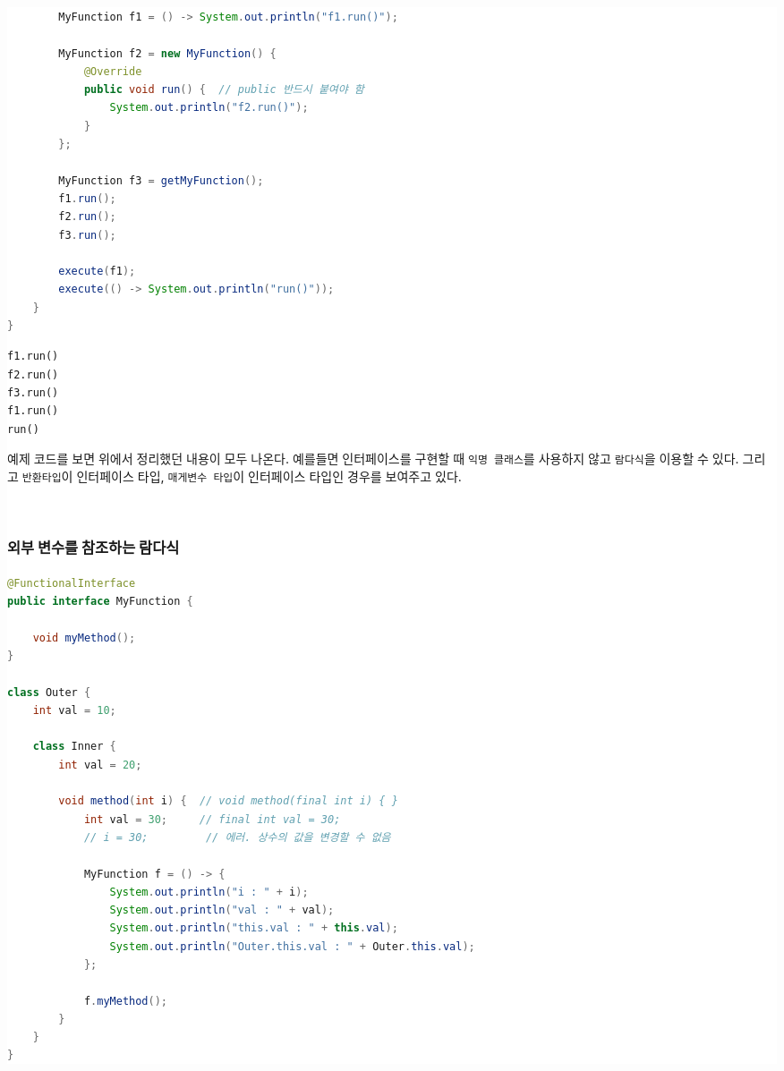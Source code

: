```java
        MyFunction f1 = () -> System.out.println("f1.run()");

        MyFunction f2 = new MyFunction() {
            @Override
            public void run() {  // public 반드시 붙여야 함
                System.out.println("f2.run()");
            }
        };

        MyFunction f3 = getMyFunction();
        f1.run();
        f2.run();
        f3.run();

        execute(f1);
        execute(() -> System.out.println("run()"));
    }
}
```

```
f1.run()
f2.run()
f3.run()
f1.run()
run()
```

예제 코드를 보면 위에서 정리했던 내용이 모두 나온다. 예를들면 인터페이스를 구현할 때 `익명 클래스`를 사용하지 않고 `람다식`을 이용할 수 있다.
그리고 `반환타입`이 인터페이스 타입, `매게변수 타입`이 인터페이스 타입인 경우를 보여주고 있다.

<br>

### 외부 변수를 참조하는 람다식

```java
@FunctionalInterface
public interface MyFunction {

    void myMethod();
}

class Outer {
    int val = 10;
    
    class Inner {
        int val = 20;
        
        void method(int i) {  // void method(final int i) { }
            int val = 30;     // final int val = 30; 
            // i = 30;         // 에러. 상수의 값을 변경할 수 없음
            
            MyFunction f = () -> {
                System.out.println("i : " + i);
                System.out.println("val : " + val);
                System.out.println("this.val : " + this.val);
                System.out.println("Outer.this.val : " + Outer.this.val);
            };
            
            f.myMethod();
        } 
    }
}
```
